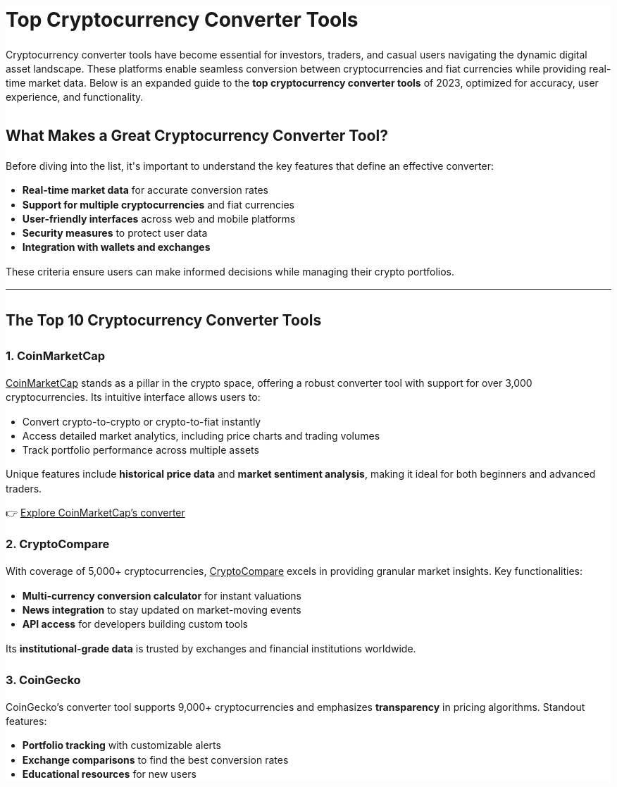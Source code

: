 # Top Cryptocurrency Converter Tools

Cryptocurrency converter tools have become essential for investors, traders, and casual users navigating the dynamic digital asset landscape. These platforms enable seamless conversion between cryptocurrencies and fiat currencies while providing real-time market data. Below is an expanded guide to the **top cryptocurrency converter tools** of 2023, optimized for accuracy, user experience, and functionality.

## What Makes a Great Cryptocurrency Converter Tool?

Before diving into the list, it's important to understand the key features that define an effective converter:
- **Real-time market data** for accurate conversion rates
- **Support for multiple cryptocurrencies** and fiat currencies
- **User-friendly interfaces** across web and mobile platforms
- **Security measures** to protect user data
- **Integration with wallets and exchanges**

These criteria ensure users can make informed decisions while managing their crypto portfolios.

---

## The Top 10 Cryptocurrency Converter Tools

### 1. CoinMarketCap
[CoinMarketCap](https://bit.ly/okx-bonus) stands as a pillar in the crypto space, offering a robust converter tool with support for over 3,000 cryptocurrencies. Its intuitive interface allows users to:
- Convert crypto-to-crypto or crypto-to-fiat instantly
- Access detailed market analytics, including price charts and trading volumes
- Track portfolio performance across multiple assets

Unique features include **historical price data** and **market sentiment analysis**, making it ideal for both beginners and advanced traders.

👉 [Explore CoinMarketCap’s converter](https://bit.ly/okx-bonus)

### 2. CryptoCompare
With coverage of 5,000+ cryptocurrencies, [CryptoCompare](https://bit.ly/okx-bonus) excels in providing granular market insights. Key functionalities:
- **Multi-currency conversion calculator** for instant valuations
- **News integration** to stay updated on market-moving events
- **API access** for developers building custom tools

Its **institutional-grade data** is trusted by exchanges and financial institutions worldwide.

### 3. CoinGecko
CoinGecko’s converter tool supports 9,000+ cryptocurrencies and emphasizes **transparency** in pricing algorithms. Standout features:
- **Portfolio tracking** with customizable alerts
- **Exchange comparisons** to find the best conversion rates
- **Educational resources** for new users
